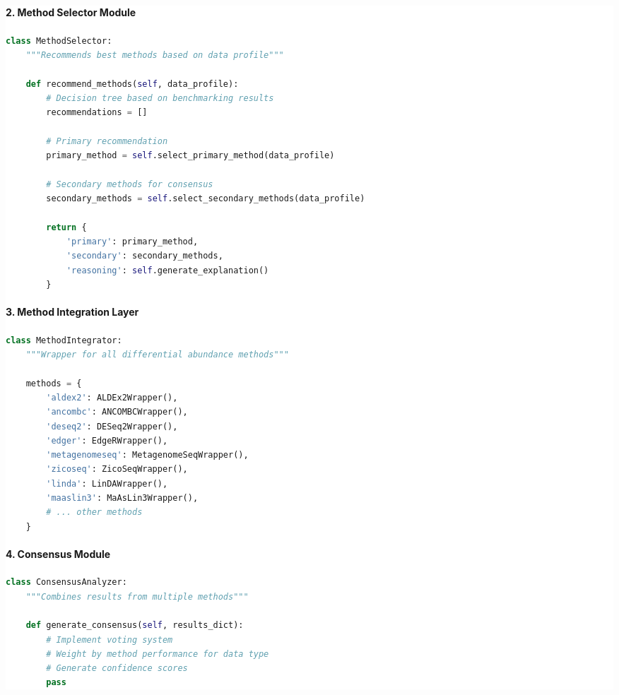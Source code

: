 #### 2. Method Selector Module
```python
class MethodSelector:
    """Recommends best methods based on data profile"""
    
    def recommend_methods(self, data_profile):
        # Decision tree based on benchmarking results
        recommendations = []
        
        # Primary recommendation
        primary_method = self.select_primary_method(data_profile)
        
        # Secondary methods for consensus
        secondary_methods = self.select_secondary_methods(data_profile)
        
        return {
            'primary': primary_method,
            'secondary': secondary_methods,
            'reasoning': self.generate_explanation()
        }
```

#### 3. Method Integration Layer
```python
class MethodIntegrator:
    """Wrapper for all differential abundance methods"""
    
    methods = {
        'aldex2': ALDEx2Wrapper(),
        'ancombc': ANCOMBCWrapper(),
        'deseq2': DESeq2Wrapper(),
        'edger': EdgeRWrapper(),
        'metagenomeseq': MetagenomeSeqWrapper(),
        'zicoseq': ZicoSeqWrapper(),
        'linda': LinDAWrapper(),
        'maaslin3': MaAsLin3Wrapper(),
        # ... other methods
    }
```

#### 4. Consensus Module
```python
class ConsensusAnalyzer:
    """Combines results from multiple methods"""
    
    def generate_consensus(self, results_dict):
        # Implement voting system
        # Weight by method performance for data type
        # Generate confidence scores
        pass
```
